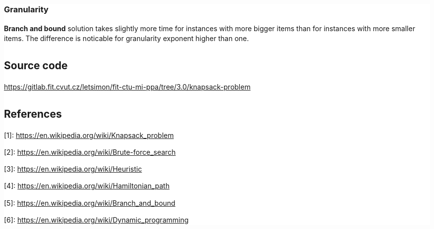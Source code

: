 ### Granularity
**Branch and bound** solution takes slightly more time for instances with more bigger items than for instances with more smaller items. The difference is noticable for granularity exponent higher than one.



## Source code
https://gitlab.fit.cvut.cz/letsimon/fit-ctu-mi-ppa/tree/3.0/knapsack-problem


## References

[1]: https://en.wikipedia.org/wiki/Knapsack_problem  
\[1\]: https://en.wikipedia.org/wiki/Knapsack_problem

[2]: https://en.wikipedia.org/wiki/Brute-force_search
\[2\]: https://en.wikipedia.org/wiki/Brute-force_search

[3]: https://en.wikipedia.org/wiki/Heuristic
\[3\]: https://en.wikipedia.org/wiki/Heuristic

[4]: https://en.wikipedia.org/wiki/Hamiltonian_path
\[4\]: https://en.wikipedia.org/wiki/Hamiltonian_path

[5]: https://en.wikipedia.org/wiki/Branch_and_bound
\[5\]: https://en.wikipedia.org/wiki/Branch_and_bound

[6]: https://en.wikipedia.org/wiki/Dynamic_programming
\[6\]: https://en.wikipedia.org/wiki/Dynamic_programming


